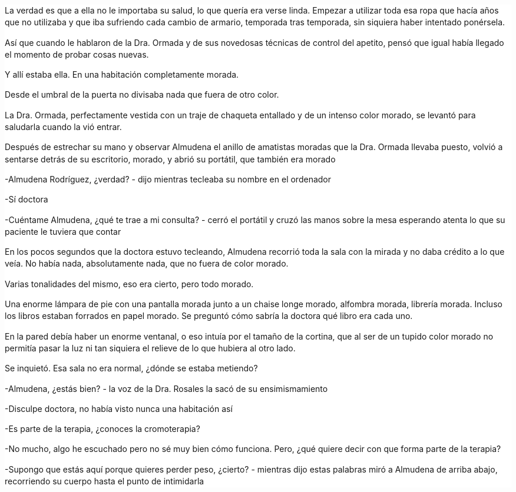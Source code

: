   

La verdad es que a ella no le importaba su salud, lo que quería era verse linda. Empezar a utilizar toda esa ropa que hacía años que no utilizaba y que iba sufriendo cada cambio de armario, temporada tras temporada, sin siquiera haber intentado ponérsela.

  

Así que cuando le hablaron de la Dra. Ormada y de sus novedosas técnicas de control del apetito, pensó que igual había llegado el momento de probar cosas nuevas.

  

Y allí estaba ella. En una habitación completamente morada. 

Desde el umbral de la puerta no divisaba nada que fuera de otro color. 

La Dra. Ormada, perfectamente vestida con un traje de chaqueta entallado y de un intenso color morado, se levantó para saludarla cuando la vió entrar.

Después de estrechar su mano y observar Almudena el anillo de amatistas moradas que la Dra. Ormada llevaba puesto, volvió a sentarse detrás de su escritorio, morado, y abrió su portátil, que también era morado

  

-Almudena Rodríguez, ¿verdad? - dijo mientras tecleaba su nombre en el ordenador
    
-Sí doctora
    
-Cuéntame Almudena, ¿qué te trae a mi consulta? - cerró el portátil y cruzó las manos sobre la mesa esperando atenta lo que su paciente le tuviera que contar
    

  

En los pocos segundos que la doctora estuvo tecleando, Almudena recorrió toda la sala con la mirada y no daba crédito a lo que veía. No había nada, absolutamente nada, que no fuera de color morado. 

Varias tonalidades del mismo, eso era cierto, pero todo morado.

Una enorme lámpara de pie con una pantalla morada junto a un chaise longe morado, alfombra morada, librería morada. Incluso los libros estaban forrados en papel morado. Se preguntó cómo sabría la doctora qué libro era cada uno.

  

En la pared debía haber un enorme ventanal, o eso intuía por el tamaño de la cortina, que al ser de un tupido color morado no permitía pasar la luz ni tan siquiera el relieve de lo que hubiera al otro lado.

Se inquietó. Esa sala no era normal, ¿dónde se estaba metiendo?

  

-Almudena, ¿estás bien? - la voz de la Dra. Rosales la sacó de su ensimismamiento
    
-Disculpe doctora, no había visto nunca una habitación así
    
-Es parte de la terapia, ¿conoces la cromoterapia?
    
-No mucho, algo he escuchado pero no sé muy bien cómo funciona. Pero, ¿qué quiere decir con que forma parte de la terapia?
    
-Supongo que estás aquí porque quieres perder peso, ¿cierto? - mientras dijo estas palabras miró a Almudena de arriba abajo, recorriendo su cuerpo hasta el punto de intimidarla
    